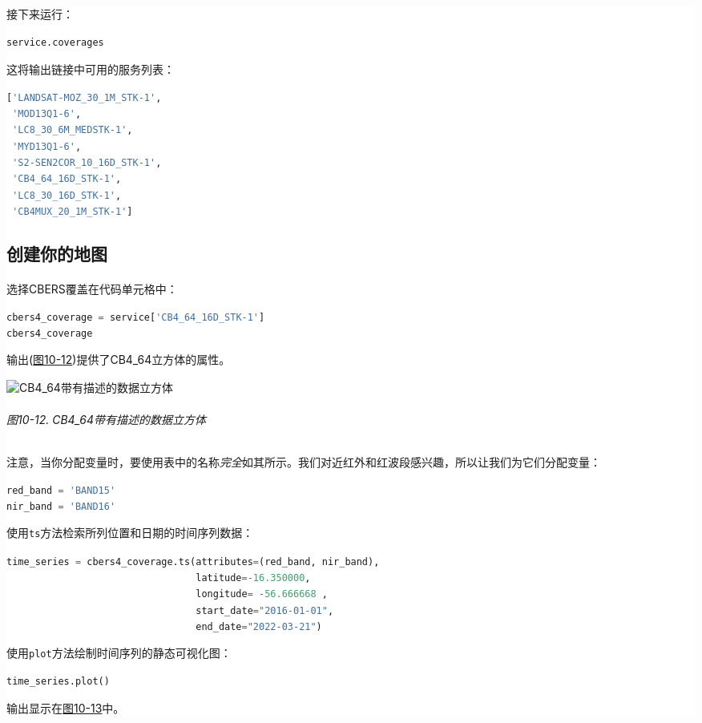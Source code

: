 接下来运行：

```py
service.coverages
```

这将输出链接中可用的服务列表：

```py
['LANDSAT-MOZ_30_1M_STK-1',
 'MOD13Q1-6',
 'LC8_30_6M_MEDSTK-1',
 'MYD13Q1-6',
 'S2-SEN2COR_10_16D_STK-1',
 'CB4_64_16D_STK-1',
 'LC8_30_16D_STK-1',
 'CB4MUX_20_1M_STK-1']
```

## 创建你的地图

选择CBERS覆盖在代码单元格中：

```py
cbers4_coverage = service['CB4_64_16D_STK-1']
cbers4_coverage
```

输出([图10-12](#cbfour_sixfour_datacube_with_descriptio))提供了CB4_64立方体的属性。

![CB4_64带有描述的数据立方体](assets/pgda_1012.png)

###### 图10-12\. CB4_64带有描述的数据立方体

注意，当你分配变量时，要使用表中的名称*完全*如其所示。我们对近红外和红波段感兴趣，所以让我们为它们分配变量：

```py
red_band = 'BAND15'
nir_band = 'BAND16'
```

使用`ts`方法检索所列位置和日期的时间序列数据：

```py
time_series = cbers4_coverage.ts(attributes=(red_band, nir_band),
                                 latitude=-16.350000,
                                 longitude= -56.666668 ,
                                 start_date="2016-01-01",
                                 end_date="2022-03-21")
```

使用`plot`方法绘制时间序列的静态可视化图：

```py
time_series.plot()
```

输出显示在[图10-13](#static_visualization_of_cbfour_sixfour)中。
